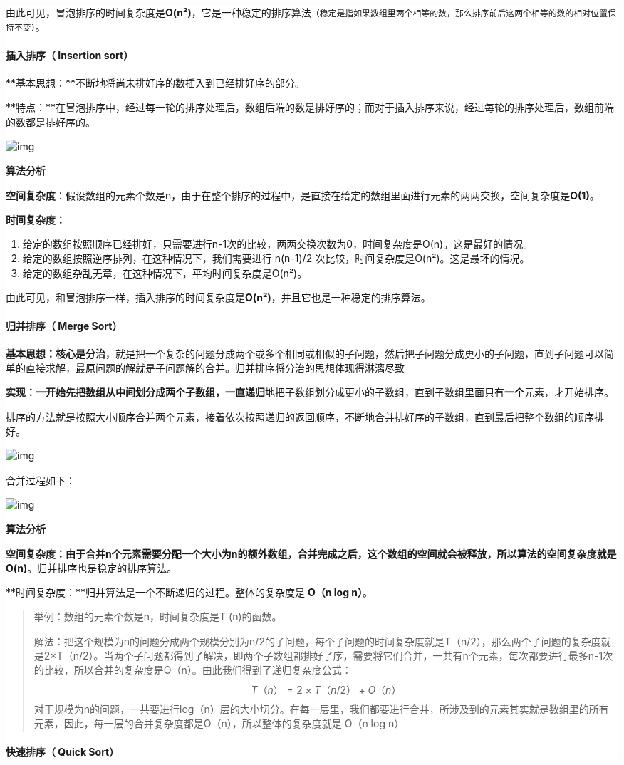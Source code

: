 由此可见，冒泡排序的时间复杂度是**O(n²)**，它是一种稳定的排序算法`（稳定是指如果数组里两个相等的数，那么排序前后这两个相等的数的相对位置保持不变）`。



#### 插入排序（ Insertion sort）

**基本思想：**不断地将尚未排好序的数插入到已经排好序的部分。

**特点：**在冒泡排序中，经过每一轮的排序处理后，数组后端的数是排好序的；而对于插入排序来说，经过每轮的排序处理后，数组前端的数都是排好序的。

![img](http://wechatapppro-1252524126.file.myqcloud.com/appcCrwMYBx6232/image/ueditor/49159600_1569570872.gif)

**算法分析**

**空间复杂度**：假设数组的元素个数是n，由于在整个排序的过程中，是直接在给定的数组里面进行元素的两两交换，空间复杂度是**O(1)**。

**时间复杂度：**

1.  给定的数组按照顺序已经排好，只需要进行n-1次的比较，两两交换次数为0，时间复杂度是O(n)。这是最好的情况。
2.  给定的数组按照逆序排列，在这种情况下，我们需要进行 n(n-1)/2 次比较，时间复杂度是O(n²)。这是最坏的情况。
3.  给定的数组杂乱无章，在这种情况下，平均时间复杂度是O(n²)。

由此可见，和冒泡排序一样，插入排序的时间复杂度是**O(n²)**，并且它也是一种稳定的排序算法。



#### 归并排序（ Merge Sort）

**基本思想：**核心是**分治**，就是把一个复杂的问题分成两个或多个相同或相似的子问题，然后把子问题分成更小的子问题，直到子问题可以简单的直接求解，最原问题的解就是子问题解的合并。归并排序将分治的思想体现得淋漓尽致

**实现：**一开始先把数组从中间划分成两个子数组，一直**递归**地把子数组划分成更小的子数组，直到子数组里面只有**一个**元素，才开始排序。

排序的方法就是按照大小顺序合并两个元素，接着依次按照递归的返回顺序，不断地合并排好序的子数组，直到最后把整个数组的顺序排好。

![img](http://wechatapppro-1252524126.file.myqcloud.com/appcCrwMYBx6232/image/ueditor/6792600_1569570873.gif)

合并过程如下：

![img](http://wechatapppro-1252524126.file.myqcloud.com/appcCrwMYBx6232/image/ueditor/64472400_1569570873.gif)



**算法分析**

**空间复杂度：**由于合并n个元素需要分配一个大小为n的额外数组，合并完成之后，这个数组的空间就会被释放，所以算法的空间复杂度就是**O(n)**。归并排序也是稳定的排序算法。

**时间复杂度：**归并算法是一个不断递归的过程。整体的复杂度是 **O（n log n）**。

>   举例：数组的元素个数是n，时间复杂度是T (n)的函数。
>
>   解法：把这个规模为n的问题分成两个规模分别为n/2的子问题，每个子问题的时间复杂度就是T（n/2），那么两个子问题的复杂度就是2×T（n/2）。当两个子问题都得到了解决，即两个子数组都排好了序，需要将它们合并，一共有n个元素，每次都要进行最多n-1次的比较，所以合并的复杂度是O（n）。由此我们得到了递归复杂度公式：
>   $$
>   T（n）=2×T（n/2）+O（n）
>   $$
>   对于规模为n的问题，一共要进行log（n）层的大小切分。在每一层里，我们都要进行合并，所涉及到的元素其实就是数组里的所有元素，因此，每一层的合并复杂度都是O（n），所以整体的复杂度就是 O（n log n）



#### 快速排序（ Quick Sort）

